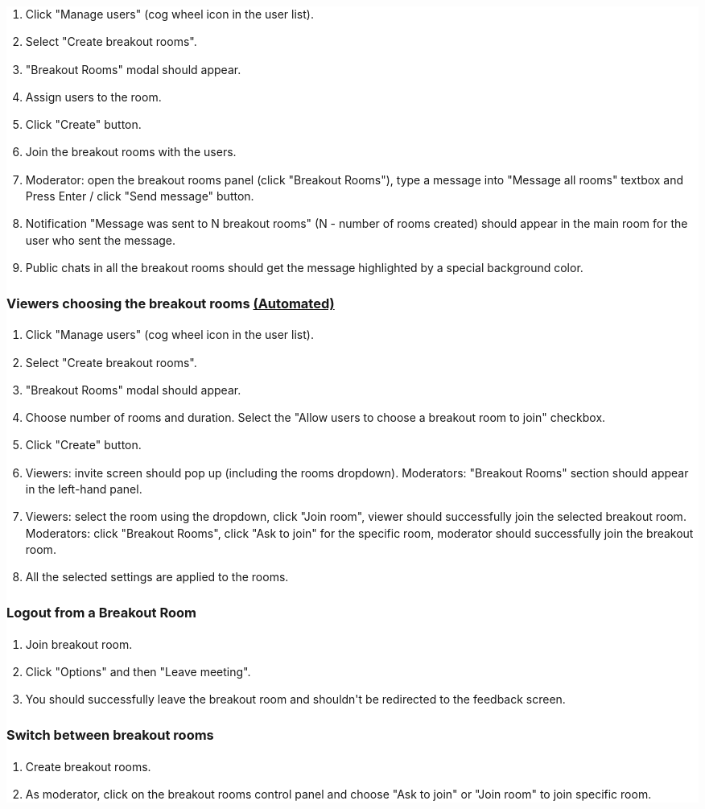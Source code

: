 1. Click "Manage users" (cog wheel icon in the user list).

2. Select "Create breakout rooms".

3. "Breakout Rooms" modal should appear.

5. Assign users to the room.

6. Click "Create" button.

7. Join the breakout rooms with the users.

8. Moderator: open the breakout rooms panel (click "Breakout Rooms"), type a message into "Message all rooms" textbox and Press Enter / click "Send message" button.

9. Notification "Message was sent to N breakout rooms" (N - number of rooms created) should appear in the main room for the user who sent the message.

10. Public chats in all the breakout rooms should get the message highlighted by a special background color.

### Viewers choosing the breakout rooms [(Automated)](https://github.com/bigbluebutton/bigbluebutton/blob/v2.6.x-release/bigbluebutton-tests/playwright/breakout/breakout.spec.js)

1. Click "Manage users" (cog wheel icon in the user list).

2. Select "Create breakout rooms".

3. "Breakout Rooms" modal should appear.

4. Choose number of rooms and duration. Select the "Allow users to choose a breakout room to join" checkbox.

6. Click "Create" button.

7. Viewers: invite screen should pop up (including the rooms dropdown). Moderators: "Breakout Rooms" section should appear in the left-hand panel.

8. Viewers: select the room using the dropdown, click "Join room", viewer should successfully join the selected breakout room. Moderators: click "Breakout Rooms", click "Ask to join" for the specific room, moderator should successfully join the breakout room.

9. All the selected settings are applied to the rooms.

### Logout from a Breakout Room

1. Join breakout room.

2. Click "Options" and then "Leave meeting".

3. You should successfully leave the breakout room and shouldn't be redirected to the feedback screen.

### Switch between breakout rooms

1. Create breakout rooms.

2. As moderator, click on the breakout rooms control panel and choose "Ask to join" or "Join room" to join specific room.
